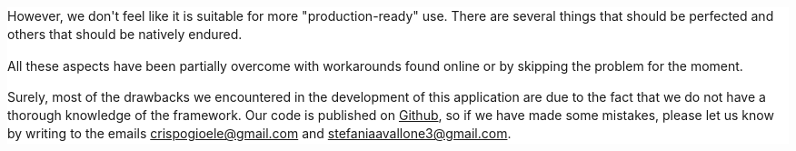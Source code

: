 However, we don't feel like it is suitable for more "production-ready" use. There are several 
things that should be perfected and others that should be natively endured.

All these aspects have been partially overcome with workarounds found online or by skipping 
the problem for the moment.

Surely, most of the drawbacks we encountered in the development of this application are due 
to the fact that we do not have a thorough knowledge of the framework. Our code is
published on <a href="https://github.com/stefaniavallone/kaboo">Github</a>, so if we have 
made some mistakes, please let us know by writing to the emails crispogioele@gmail.com 
and stefaniaavallone3@gmail.com.
